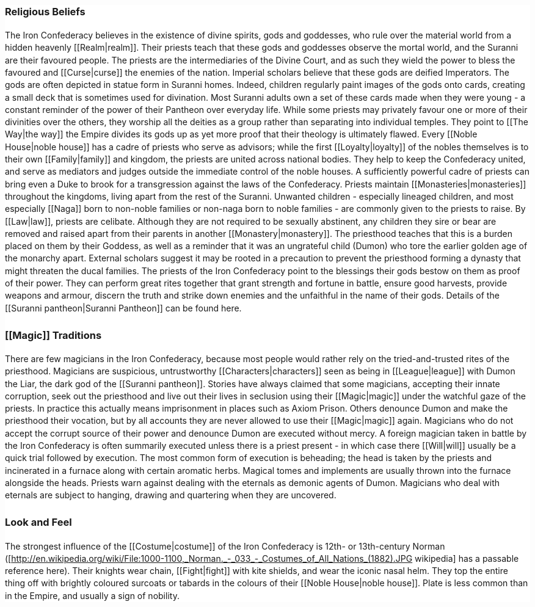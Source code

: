 ### Religious Beliefs
The Iron Confederacy believes in the existence of divine spirits, gods and goddesses, who rule over the material world from a hidden heavenly [[Realm|realm]]. Their priests teach that these gods and goddesses observe the mortal world, and the Suranni are their favoured people. The priests are the intermediaries of the Divine Court, and as such they wield the power to bless the favoured and [[Curse|curse]] the enemies of the nation. Imperial scholars believe that these gods are deified Imperators.
The gods are often depicted in statue form in Suranni homes. Indeed, children regularly paint images of the gods onto cards, creating a small deck that is sometimes used for divination. Most Suranni adults own a set of these cards made when they were young - a constant reminder of the power of their Pantheon over everyday life.
While some priests may privately favour one or more of their divinities over the others, they worship all the deities as a group rather than separating into individual temples. They point to [[The Way|the way]] the Empire divides its gods up as yet more proof that their theology is ultimately flawed.
Every [[Noble House|noble house]] has a cadre of priests who serve as advisors; while the first [[Loyalty|loyalty]] of the nobles themselves is to their own [[Family|family]] and kingdom, the priests are united across national bodies. They help to keep the Confederacy united, and serve as mediators and judges outside the immediate control of the noble houses. A sufficiently powerful cadre of priests can bring even a Duke to brook for a transgression against the laws of the Confederacy.
Priests maintain [[Monasteries|monasteries]] throughout the kingdoms, living apart from the rest of the Suranni. Unwanted children - especially lineaged children, and most especially [[Naga]] born to non-noble families or non-naga born to noble families - are commonly given to the priests to raise. By [[Law|law]], priests are celibate. Although they are not required to be sexually abstinent, any children they sire or bear are removed and raised apart from their parents in another [[Monastery|monastery]]. The priesthood teaches that this is a burden placed on them by their Goddess, as well as a reminder that it was an ungrateful child (Dumon) who tore the earlier golden age of the monarchy apart. External scholars suggest it may be rooted in a precaution to prevent the priesthood forming a dynasty that might threaten the ducal families.
The priests of the Iron Confederacy point to the blessings their gods bestow on them as proof of their power. They can perform great rites together that grant strength and fortune in battle, ensure good harvests, provide weapons and armour, discern the truth and strike down enemies and the unfaithful in the name of their gods.
Details of the [[Suranni pantheon|Suranni Pantheon]] can be found here.
### [[Magic]] Traditions
There are few magicians in the Iron Confederacy, because most people would rather rely on the tried-and-trusted rites of the priesthood. Magicians are suspicious, untrustworthy [[Characters|characters]] seen as being in [[League|league]] with Dumon the Liar, the dark god of the [[Suranni pantheon]]. Stories have always claimed that some magicians, accepting their innate corruption, seek out the priesthood and live out their lives in seclusion using their [[Magic|magic]] under the watchful gaze of the priests. In practice this actually means imprisonment in places such as Axiom Prison. Others denounce Dumon and make the priesthood their vocation, but by all accounts they are never allowed to use their [[Magic|magic]] again. 
Magicians who do not accept the corrupt source of their power and denounce Dumon are executed without mercy. A foreign magician taken in battle by the Iron Confederacy is often summarily executed unless there is a priest present - in which case there [[Will|will]] usually be a quick trial followed by execution. The most common form of execution is beheading; the head is taken by the priests and incinerated in a furnace along with certain aromatic herbs. Magical tomes and implements are usually thrown into the furnace alongside the heads.
Priests warn against dealing with the eternals as demonic agents of Dumon. Magicians who deal with eternals are subject to hanging, drawing and quartering when they are uncovered.
### Look and Feel
The strongest influence of the [[Costume|costume]] of the Iron Confederacy is 12th- or 13th-century Norman ([http://en.wikipedia.org/wiki/File:1000-1100,_Norman._-_033_-_Costumes_of_All_Nations_(1882).JPG wikipedia] has a passable reference here). Their knights wear chain, [[Fight|fight]] with kite shields, and wear the iconic nasal helm. They top the entire thing off with brightly coloured surcoats or tabards in the colours of their [[Noble House|noble house]]. Plate is less common than in the Empire, and usually a sign of nobility. 